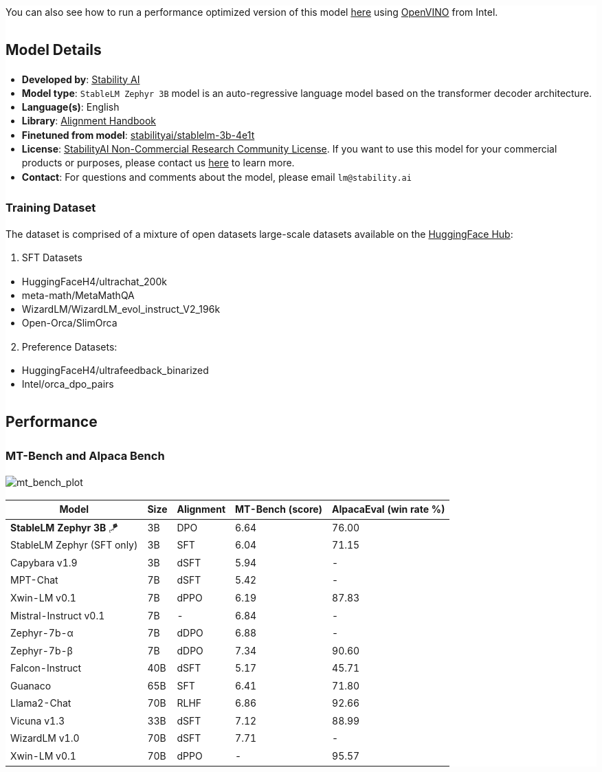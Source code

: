 You can also see how to run a performance optimized version of this model [here](https://github.com/openvinotoolkit/openvino_notebooks/blob/main/notebooks/273-stable-zephyr-3b-chatbot/273-stable-zephyr-3b-chatbot.ipynb) using [OpenVINO](https://docs.openvino.ai/2023.2/home.html) from Intel.

## Model Details

* **Developed by**: [Stability AI](https://stability.ai/)
* **Model type**: `StableLM Zephyr 3B` model is an auto-regressive language model based on the transformer decoder architecture.
* **Language(s)**: English
* **Library**: [Alignment Handbook](https://github.com/huggingface/alignment-handbook.git)
* **Finetuned from model**: [stabilityai/stablelm-3b-4e1t](https://huggingface.co/stabilityai/stablelm-3b-4e1t)
* **License**: [StabilityAI Non-Commercial Research Community License](https://huggingface.co/stabilityai/stablelm-zephyr-3b/raw/main/LICENSE). If you want to use this model for your commercial products or purposes, please contact us [here](https://stability.ai/contact) to learn more.
* **Contact**: For questions and comments about the model, please email `lm@stability.ai`

### Training Dataset

The dataset is comprised of a mixture of open datasets large-scale datasets available on the [HuggingFace Hub](https://huggingface.co/datasets):
1. SFT Datasets
- HuggingFaceH4/ultrachat_200k
- meta-math/MetaMathQA
- WizardLM/WizardLM_evol_instruct_V2_196k
- Open-Orca/SlimOrca
2. Preference Datasets:
- HuggingFaceH4/ultrafeedback_binarized
- Intel/orca_dpo_pairs

## Performance

### MT-Bench and Alpaca Bench


<img src="https://cdn-uploads.huggingface.co/production/uploads/6310474ca119d49bc1eb0d80/8WIZS6dAlu5kSH-382pMl.png" alt="mt_bench_plot" width="600"/>

| Model | Size | Alignment | MT-Bench (score) | AlpacaEval (win rate %) |
|-------------|-----|----|---------------|--------------|
| **StableLM Zephyr 3B** 🪁 | 3B | DPO | 6.64 | 76.00 |
| StableLM Zephyr (SFT only) | 3B | SFT | 6.04 | 71.15 | 
| Capybara v1.9 | 3B | dSFT | 5.94 | - |
| MPT-Chat |  7B |dSFT |5.42| -|
| Xwin-LM v0.1 | 7B| dPPO| 6.19| 87.83|
| Mistral-Instruct v0.1 | 7B|  - | 6.84 |-|
| Zephyr-7b-α |7B|  dDPO| 6.88| -|
| Zephyr-7b-β| 7B | dDPO | 7.34 | 90.60 |
| Falcon-Instruct |  40B |dSFT |5.17 |45.71|
| Guanaco | 65B |  SFT |6.41| 71.80|
| Llama2-Chat |  70B |RLHF |6.86| 92.66|
| Vicuna v1.3 |  33B |dSFT |7.12 |88.99|
| WizardLM v1.0 |  70B |dSFT |7.71 |-|
| Xwin-LM v0.1 |   70B |dPPO |- |95.57|